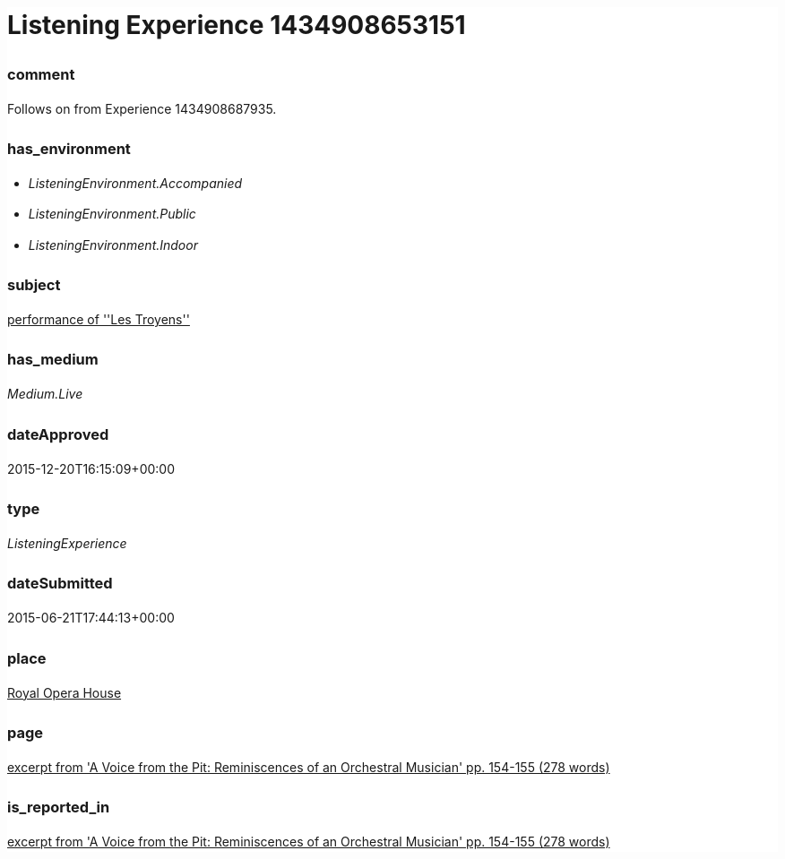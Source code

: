 # Listening Experience 1434908653151

### comment


Follows on from Experience 1434908687935.

### has_environment

 - *ListeningEnvironment.Accompanied*

 - *ListeningEnvironment.Public*

 - *ListeningEnvironment.Indoor*

### subject


[performance of ''Les Troyens''](#performance-of-''Les-Troyens'')

### has_medium


*Medium.Live*

### dateApproved


2015-12-20T16:15:09+00:00

### type


*ListeningExperience*

### dateSubmitted


2015-06-21T17:44:13+00:00

### place


[Royal Opera House](#Royal-Opera-House)

### page


[excerpt from 'A Voice from the Pit: Reminiscences of an Orchestral Musician' pp. 154-155 (278 words)](#excerpt-from-'A-Voice-from-the-Pit-Reminiscences-of-an-Orchestral-Musician'-pp.-154-155-(278-words))

### is_reported_in


[excerpt from 'A Voice from the Pit: Reminiscences of an Orchestral Musician' pp. 154-155 (278 words)](#excerpt-from-'A-Voice-from-the-Pit-Reminiscences-of-an-Orchestral-Musician'-pp.-154-155-(278-words))
